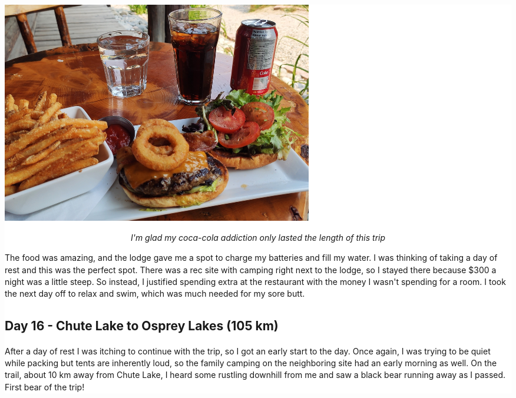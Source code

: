 <img src="images\day15-burger.jpg" alt="" width="60%"/>
<p style="text-align: center;"><i>I'm glad my coca-cola addiction only lasted the length of this trip</i></p>

The food was amazing, and the lodge gave me a spot to charge my batteries and fill my water. I was thinking of taking a day of rest and this was the perfect spot. There was a rec site with camping right next to the lodge, so I stayed there because $300 a night was a little steep. So instead, I justified spending extra at the restaurant with the money I wasn't spending for a room. I took the next day off to relax and swim, which was much needed for my sore butt.

<iframe height='405' width='590' frameborder='0' allowtransparency='true' scrolling='no' src='https://www.strava.com/activities/5708989205/embed/f62611eb5404268289d6195296a2cd7cddd74361' target='blank'></iframe>

<iframe height='405' width='590' frameborder='0' allowtransparency='true' scrolling='no' src='https://www.strava.com/activities/5708990006/embed/93e5e4940033ae56b9071ec739a0ccaffc9840be' target='blank'></iframe>

## Day 16 - Chute Lake to Osprey Lakes (105 km)
After a day of rest I was itching to continue with the trip, so I got an early start to the day. Once again, I was trying to be quiet while packing but tents are inherently loud, so the family camping on the neighboring site had an early morning as well. On the trail, about 10 km away from Chute Lake, I heard some rustling downhill from me and saw a black bear running away as I passed. First bear of the trip!
